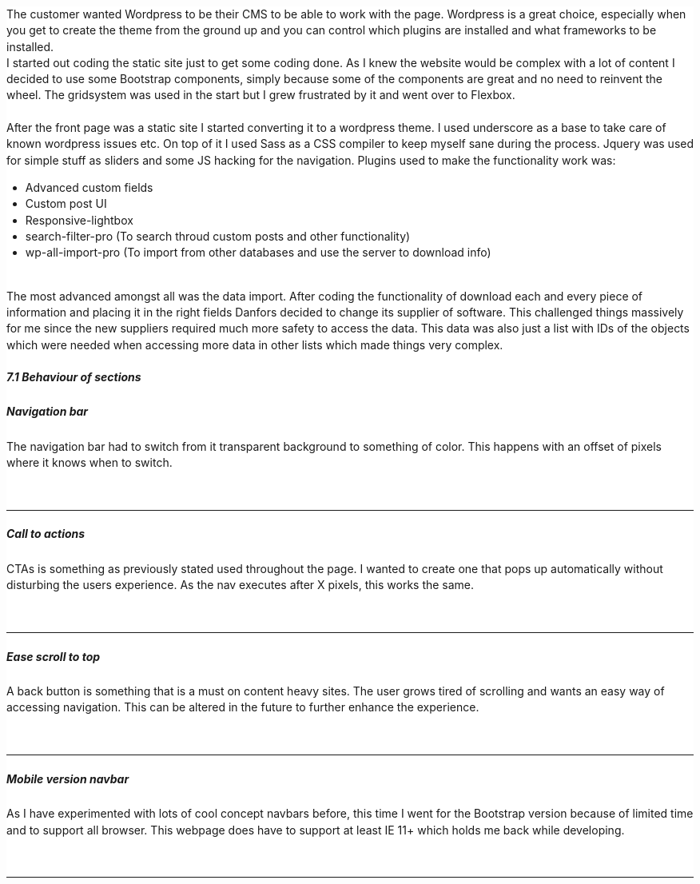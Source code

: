 The customer wanted Wordpress to be their CMS to be able to work with the page. Wordpress is a great choice, especially when you get to create the theme from the ground up and you can control which plugins are installed and what frameworks to be installed. <br>
I started out coding the static site just to get some coding done. As I knew the website would be complex with a lot of content I decided to use some Bootstrap components, simply because some of the components are great and no need to reinvent the wheel. The gridsystem was used in the start but I grew frustrated by it and went over to Flexbox. <br><br>
After the front page was a static site I started converting it to a wordpress theme. I used underscore as a base to take care of known wordpress issues etc. On top of it I used Sass as a CSS compiler to keep myself sane during the process. Jquery was used for simple stuff as sliders and some JS hacking for the navigation. Plugins used to make the functionality work was: <br>
- Advanced custom fields <br>
- Custom post UI <br>
- Responsive-lightbox <br>
- search-filter-pro (To search throud custom posts and other functionality) <br>
- wp-all-import-pro (To import from other databases and use the server to download info) <br>
<br>
The most advanced amongst all was the data import. After coding the functionality of download each and every piece of information and placing it in the right fields Danfors decided to change its supplier of software. This challenged things massively for me since the new suppliers required much more safety to access the data. This data was also just a list with IDs of the objects which were needed when accessing more data in other lists which made things very complex.  
</p>
<h5>7.1 Behaviour of sections</h5>
<h5>Navigation bar</h5>
<p>
The navigation bar had to switch from it transparent background to something of color. This happens with an offset of pixels where it knows when to switch.
</p>
<video id="video" controls autoplay muted loop width="100%" height="100%">
  <source src="{{site.baseurl}}/images/danfors/behaviour-nav.mp4" type="video/mp4">
  Your browser does not support the video tag.
</video><br>
<hr>
<h5>Call to actions</h5>
<p>
CTAs is something as previously stated used throughout the page. I wanted to create one that pops up automatically without disturbing the users experience. As the nav executes after X pixels, this works the same.
</p>
<video id="video" controls autoplay muted loop width="100%" height="100%">
  <source src="{{site.baseurl}}/images/danfors/behaviour-cta.mp4" type="video/mp4">
  Your browser does not support the video tag.
</video><br><hr>
<h5>Ease scroll to top</h5>
<p>
A back button is something that is a must on content heavy sites. The user grows tired of scrolling and wants an easy way of accessing navigation. This can be altered in the future to further enhance the experience.
</p>
<video id="video" controls autoplay muted loop width="100%" height="100%">
  <source src="{{site.baseurl}}/images/danfors/behaviour-top.mp4" type="video/mp4">
  Your browser does not support the video tag.
</video><br><hr>
<h5>Mobile version navbar</h5>
<p>
As I have experimented with lots of cool concept navbars before, this time I went for the Bootstrap version because of limited time and to support all browser. This webpage does have to support at least IE 11+ which holds me back while developing.
</p>
<video id="video" controls autoplay muted loop width="40%" height="40%" style="margin:0 auto;">
  <source src="{{site.baseurl}}/images/danfors/behaviour-nav-mobile.mp4" type="video/mp4">
  Your browser does not support the video tag.
</video><br><hr>